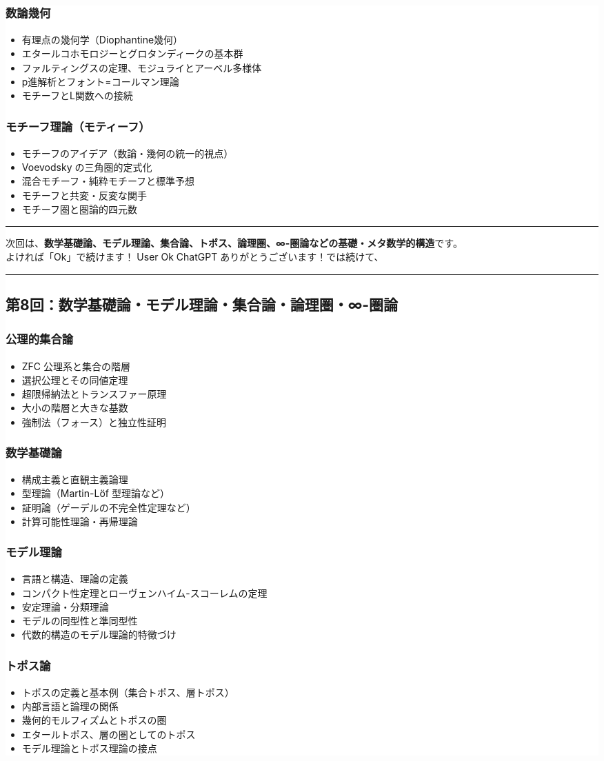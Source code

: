 ### 数論幾何
- 有理点の幾何学（Diophantine幾何）
- エタールコホモロジーとグロタンディークの基本群
- ファルティングスの定理、モジュライとアーベル多様体
- p進解析とフォント=コールマン理論
- モチーフとL関数への接続

### モチーフ理論（モティーフ）
- モチーフのアイデア（数論・幾何の統一的視点）
- Voevodsky の三角圏的定式化
- 混合モチーフ・純粋モチーフと標準予想
- モチーフと共変・反変な関手
- モチーフ圏と圏論的四元数

---

次回は、**数学基礎論、モデル理論、集合論、トポス、論理圏、∞-圏論などの基礎・メタ数学的構造**です。  
よければ「Ok」で続けます！
User
Ok
ChatGPT
ありがとうございます！では続けて、

---

## 第8回：**数学基礎論・モデル理論・集合論・論理圏・∞-圏論**

### 公理的集合論
- ZFC 公理系と集合の階層
- 選択公理とその同値定理
- 超限帰納法とトランスファー原理
- 大小の階層と大きな基数
- 強制法（フォース）と独立性証明

### 数学基礎論
- 構成主義と直観主義論理
- 型理論（Martin-Löf 型理論など）
- 証明論（ゲーデルの不完全性定理など）
- 計算可能性理論・再帰理論

### モデル理論
- 言語と構造、理論の定義
- コンパクト性定理とローヴェンハイム-スコーレムの定理
- 安定理論・分類理論
- モデルの同型性と準同型性
- 代数的構造のモデル理論的特徴づけ

### トポス論
- トポスの定義と基本例（集合トポス、層トポス）
- 内部言語と論理の関係
- 幾何的モルフィズムとトポスの圏
- エタールトポス、層の圏としてのトポス
- モデル理論とトポス理論の接点
